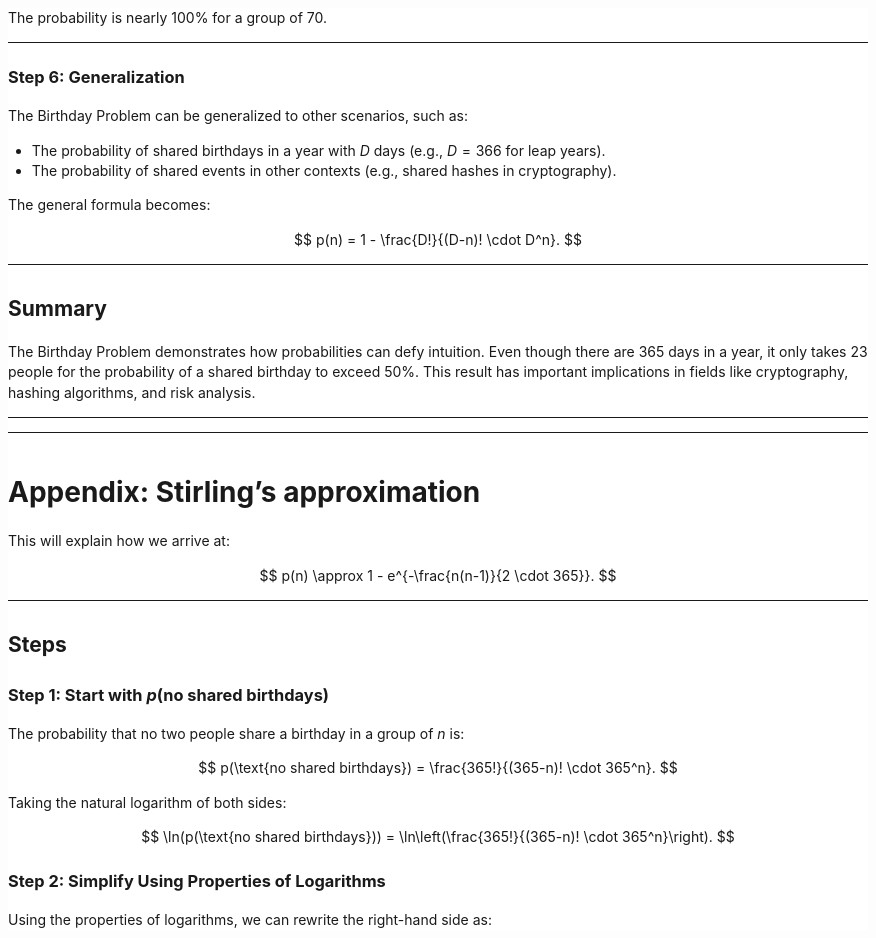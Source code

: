 The probability is nearly 100% for a group of 70.

---

### Step 6: Generalization
The Birthday Problem can be generalized to other scenarios, such as:
- The probability of shared birthdays in a year with $D$ days (e.g., $D = 366$ for leap years).
- The probability of shared events in other contexts (e.g., shared hashes in cryptography).

The general formula becomes:

$$ 
p(n) = 1 - \frac{D!}{(D-n)! \cdot D^n}.
$$ 

---

## Summary
The Birthday Problem demonstrates how probabilities can defy intuition. Even though there are 365 days in a year, it only takes 23 people for the probability of a shared birthday to exceed 50%. This result has important implications in fields like cryptography, hashing algorithms, and risk analysis.

---
---

# Appendix: Stirling’s approximation

This will explain how we arrive at:

$$
p(n) \approx 1 - e^{-\frac{n(n-1)}{2 \cdot 365}}.
$$

---
## Steps 

### Step 1: Start with $p(\text{no shared birthdays})$
The probability that no two people share a birthday in a group of $n$ is:

$$
p(\text{no shared birthdays}) = \frac{365!}{(365-n)! \cdot 365^n}.
$$

Taking the natural logarithm of both sides:

$$
\ln(p(\text{no shared birthdays})) = \ln\left(\frac{365!}{(365-n)! \cdot 365^n}\right).
$$

 

### Step 2: Simplify Using Properties of Logarithms
Using the properties of logarithms, we can rewrite the right-hand side as:
